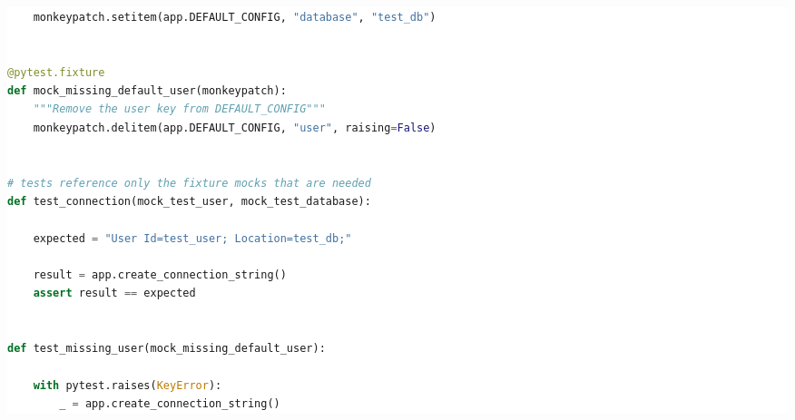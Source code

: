 ```python
    monkeypatch.setitem(app.DEFAULT_CONFIG, "database", "test_db")


@pytest.fixture
def mock_missing_default_user(monkeypatch):
    """Remove the user key from DEFAULT_CONFIG"""
    monkeypatch.delitem(app.DEFAULT_CONFIG, "user", raising=False)


# tests reference only the fixture mocks that are needed
def test_connection(mock_test_user, mock_test_database):

    expected = "User Id=test_user; Location=test_db;"

    result = app.create_connection_string()
    assert result == expected


def test_missing_user(mock_missing_default_user):

    with pytest.raises(KeyError):
        _ = app.create_connection_string()
```